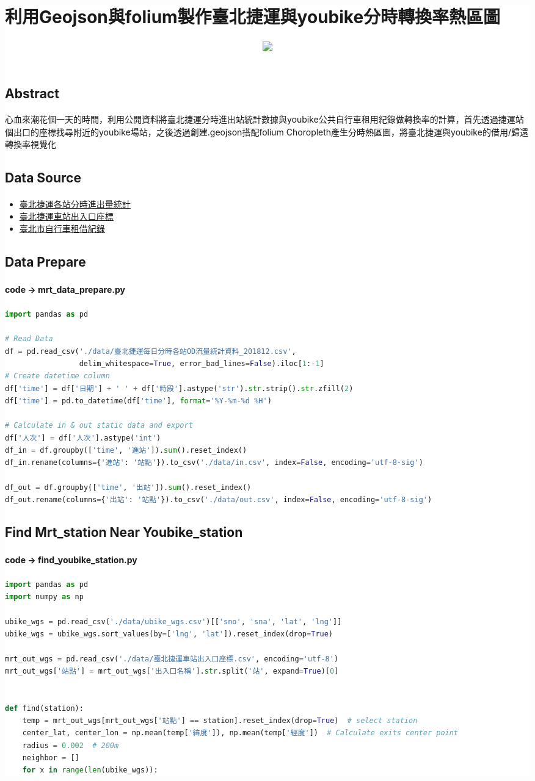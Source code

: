 # 利用Geojson與folium製作臺北捷運與youbike分時轉換率熱區圖
<p align="center">
  <img src="https://github.com/bruce-zheng0814/taipeimetro-youbike-change-rate-map/blob/master/demo/demo_return_circle.jpg"><br>
  <br>
  
</p>

##  Abstract
   心血來潮花個一天的時間，利用公開資料將臺北捷運分時進出站統計數據與youbike公共自行車租用紀錄做轉換率的計算，首先透過捷運站個出口的座標找尋附近的youbike場站，之後透過創建.geojson搭配folium Choropleth產生分時熱區圖，將臺北捷運與youbike的借用/歸還轉換率視覺化

## Data Source
- [臺北捷運各站分時進出量統計](http://163.29.157.32:8080/fi/dataset/98d67c29-464a-4003-9f78-b1cbb89bff59)
- [臺北捷運車站出入口座標](https://data.taipei/#/dataset/detail?id=cfa4778c-62c1-497b-b704-756231de348b)
- [臺北市自行車租借紀錄](https://data.taipei/#/dataset/detail?id=9d9de741-c814-450d-b6bb-af8c438f08e5)

## Data Prepare
#### code -> mrt_data_prepare.py

```python
import pandas as pd

# Read Data
df = pd.read_csv('./data/臺北捷運每日分時各站OD流量統計資料_201812.csv',
                 delim_whitespace=True, error_bad_lines=False).iloc[1:-1]
# Create datetime column
df['time'] = df['日期'] + ' ' + df['時段'].astype('str').str.strip().str.zfill(2)
df['time'] = pd.to_datetime(df['time'], format='%Y-%m-%d %H')

# Calculate in & out static data and export
df['人次'] = df['人次'].astype('int')
df_in = df.groupby(['time', '進站']).sum().reset_index()
df_in.rename(columns={'進站': '站點'}).to_csv('./data/in.csv', index=False, encoding='utf-8-sig')

df_out = df.groupby(['time', '出站']).sum().reset_index()
df_out.rename(columns={'出站': '站點'}).to_csv('./data/out.csv', index=False, encoding='utf-8-sig')
```

## Find Mrt_station Near Youbike_station
#### code -> find_youbike_station.py

```python
import pandas as pd
import numpy as np

ubike_wgs = pd.read_csv('./data/ubike_wgs.csv')[['sno', 'sna', 'lat', 'lng']]
ubike_wgs = ubike_wgs.sort_values(by=['lng', 'lat']).reset_index(drop=True)

mrt_out_wgs = pd.read_csv('./data/臺北捷運車站出入口座標.csv', encoding='utf-8')
mrt_out_wgs['站點'] = mrt_out_wgs['出入口名稱'].str.split('站', expand=True)[0]


def find(station):
    temp = mrt_out_wgs[mrt_out_wgs['站點'] == station].reset_index(drop=True)  # select station
    center_lat, center_lon = np.mean(temp['緯度']), np.mean(temp['經度'])  # Calculate exits center point
    radius = 0.002  # 200m
    neighbor = []
    for x in range(len(ubike_wgs)):
```